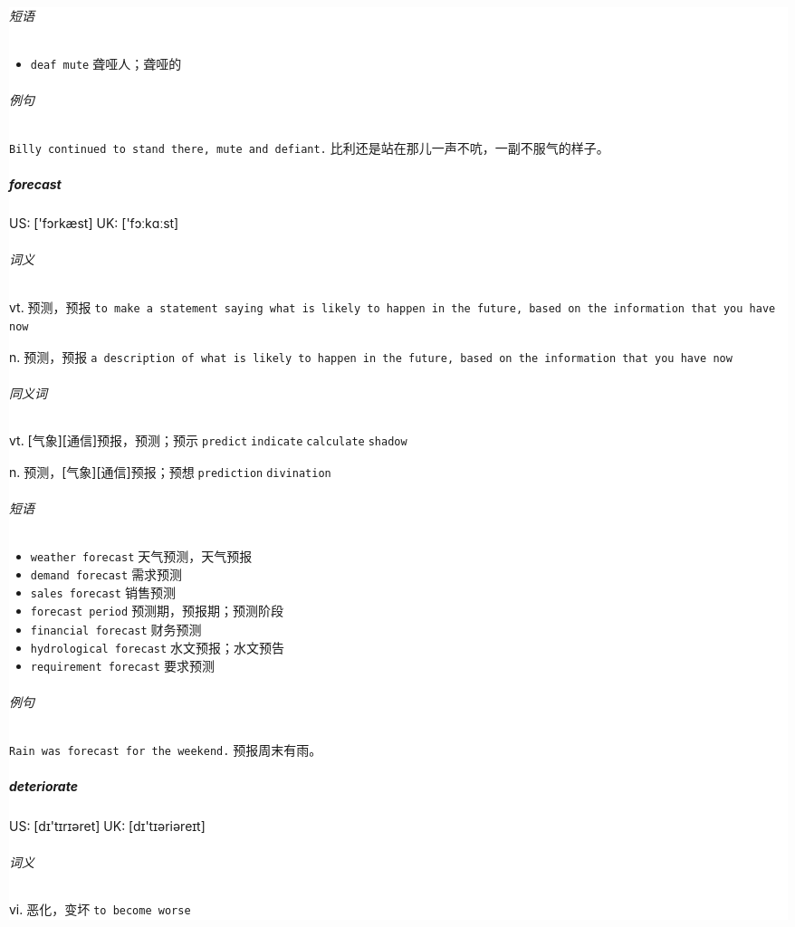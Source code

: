 
###### 短语

- `deaf mute` 聋哑人；聋哑的

###### 例句

`Billy continued to stand there, mute and defiant.`
比利还是站在那儿一声不吭，一副不服气的样子。


##### forecast

US: ['fɔrkæst]
UK: ['fɔːkɑːst]

###### 词义

vt. 预测，预报
`to make a statement saying what is likely to happen in the future, based on the information that you have now`

n. 预测，预报
`a description of what is likely to happen in the future, based on the information that you have now`

###### 同义词

vt. [气象][通信]预报，预测；预示
`predict` `indicate` `calculate` `shadow`

n. 预测，[气象][通信]预报；预想
`prediction` `divination`


###### 短语

- `weather forecast` 天气预测，天气预报
- `demand forecast` 需求预测
- `sales forecast` 销售预测
- `forecast period` 预测期，预报期；预测阶段
- `financial forecast` 财务预测
- `hydrological forecast` 水文预报；水文预告
- `requirement forecast` 要求预测

###### 例句

`Rain was forecast for the weekend.`
预报周末有雨。


##### deteriorate

US: [dɪ'tɪrɪəret]
UK: [dɪ'tɪəriəreɪt]

###### 词义

vi. 恶化，变坏
`to become worse`
